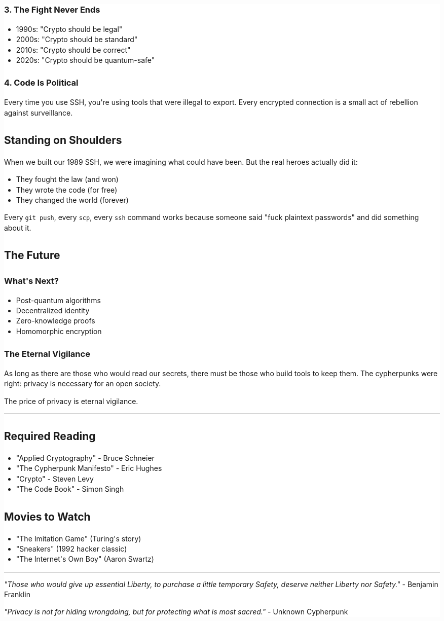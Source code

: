 ### 3. The Fight Never Ends
- 1990s: "Crypto should be legal"
- 2000s: "Crypto should be standard"
- 2010s: "Crypto should be correct"
- 2020s: "Crypto should be quantum-safe"

### 4. Code Is Political
Every time you use SSH, you're using tools that were illegal to export. Every encrypted connection is a small act of rebellion against surveillance.

## Standing on Shoulders

When we built our 1989 SSH, we were imagining what could have been. But the real heroes actually did it:

- They fought the law (and won)
- They wrote the code (for free)
- They changed the world (forever)

Every `git push`, every `scp`, every `ssh` command works because someone said "fuck plaintext passwords" and did something about it.

## The Future

### What's Next?
- Post-quantum algorithms
- Decentralized identity
- Zero-knowledge proofs
- Homomorphic encryption

### The Eternal Vigilance
As long as there are those who would read our secrets, there must be those who build tools to keep them. The cypherpunks were right: privacy is necessary for an open society.

The price of privacy is eternal vigilance.

---

## Required Reading

- "Applied Cryptography" - Bruce Schneier
- "The Cypherpunk Manifesto" - Eric Hughes
- "Crypto" - Steven Levy
- "The Code Book" - Simon Singh

## Movies to Watch
- "The Imitation Game" (Turing's story)
- "Sneakers" (1992 hacker classic)
- "The Internet's Own Boy" (Aaron Swartz)

---

*"Those who would give up essential Liberty, to purchase a little temporary Safety, deserve neither Liberty nor Safety."* - Benjamin Franklin

*"Privacy is not for hiding wrongdoing, but for protecting what is most sacred."* - Unknown Cypherpunk